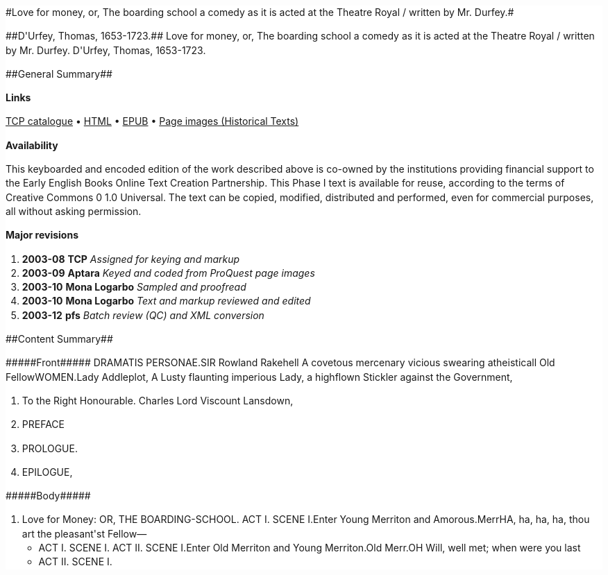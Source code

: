 #Love for money, or, The boarding school a comedy as it is acted at the Theatre Royal / written by Mr. Durfey.#

##D'Urfey, Thomas, 1653-1723.##
Love for money, or, The boarding school a comedy as it is acted at the Theatre Royal / written by Mr. Durfey.
D'Urfey, Thomas, 1653-1723.

##General Summary##

**Links**

[TCP catalogue](http://www.ota.ox.ac.uk/tcp/)  • 
[HTML](http://tei.it.ox.ac.uk/tcp/Texts-HTML/free/A36/A36986.html)  • 
[EPUB](http://tei.it.ox.ac.uk/tcp/Texts-EPUB/free/A36/A36986.epub) • 
[Page images (Historical Texts)](https://data.historicaltexts.jisc.ac.uk/view?pubId=eebo-09808389e&pageId=eebo-09808389e-44135-1)

**Availability**

This keyboarded and encoded edition of the
	       work described above is co-owned by the institutions
	       providing financial support to the Early English Books
	       Online Text Creation Partnership. This Phase I text is
	       available for reuse, according to the terms of Creative
	       Commons 0 1.0 Universal. The text can be copied,
	       modified, distributed and performed, even for
	       commercial purposes, all without asking permission.

**Major revisions**

1. __2003-08__ __TCP__ *Assigned for keying and markup*
1. __2003-09__ __Aptara__ *Keyed and coded from ProQuest page images*
1. __2003-10__ __Mona Logarbo__ *Sampled and proofread*
1. __2003-10__ __Mona Logarbo__ *Text and markup reviewed and edited*
1. __2003-12__ __pfs__ *Batch review (QC) and XML conversion*

##Content Summary##

#####Front#####
DRAMATIS PERSONAE.SIR Rowland Rakehell A covetous mercenary vicious swearing atheisticall Old
FellowWOMEN.Lady Addleplot, A Lusty flaunting imperious Lady, a highflown Stickler against
the Government,
1. To the Right Honourable.
Charles Lord Viscount Lansdown,

1. PREFACE

1. PROLOGUE.

1. EPILOGUE,

#####Body#####

1. Love for Money:
OR, THE
BOARDING-SCHOOL.
ACT I. SCENE I.Enter Young Merriton and Amorous.MerrHA, ha, ha, ha, thou art the pleasant'st Fellow—
      * ACT I. SCENE I.
ACT II. SCENE I.Enter Old Merriton and Young Merriton.Old Merr.OH Will, well met; when were you last
      * ACT II. SCENE I.
